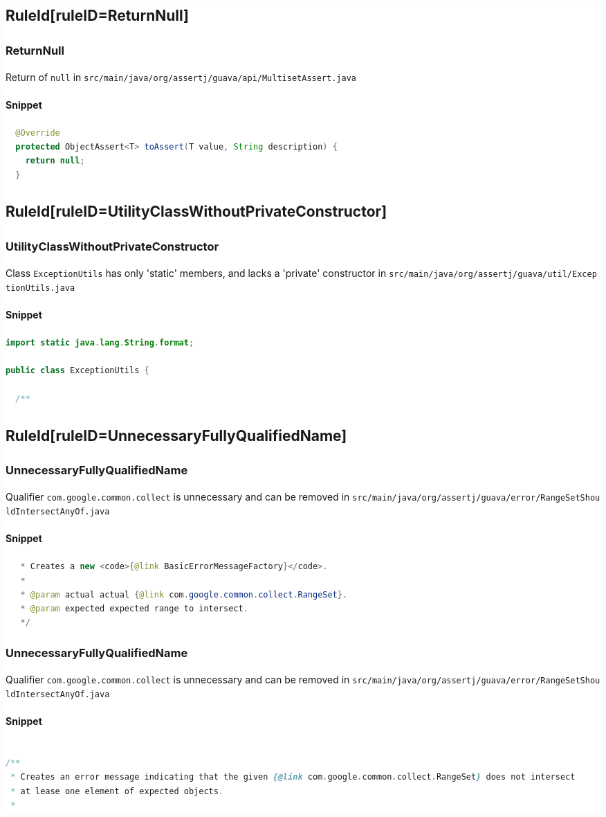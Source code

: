## RuleId[ruleID=ReturnNull]
### ReturnNull
Return of `null`
in `src/main/java/org/assertj/guava/api/MultisetAssert.java`
#### Snippet
```java
  @Override
  protected ObjectAssert<T> toAssert(T value, String description) {
    return null;
  }

```

## RuleId[ruleID=UtilityClassWithoutPrivateConstructor]
### UtilityClassWithoutPrivateConstructor
Class `ExceptionUtils` has only 'static' members, and lacks a 'private' constructor
in `src/main/java/org/assertj/guava/util/ExceptionUtils.java`
#### Snippet
```java
import static java.lang.String.format;

public class ExceptionUtils {

  /**
```

## RuleId[ruleID=UnnecessaryFullyQualifiedName]
### UnnecessaryFullyQualifiedName
Qualifier `com.google.common.collect` is unnecessary and can be removed
in `src/main/java/org/assertj/guava/error/RangeSetShouldIntersectAnyOf.java`
#### Snippet
```java
   * Creates a new <code>{@link BasicErrorMessageFactory}</code>.
   *
   * @param actual actual {@link com.google.common.collect.RangeSet}.
   * @param expected expected range to intersect.
   */
```

### UnnecessaryFullyQualifiedName
Qualifier `com.google.common.collect` is unnecessary and can be removed
in `src/main/java/org/assertj/guava/error/RangeSetShouldIntersectAnyOf.java`
#### Snippet
```java

/**
 * Creates an error message indicating that the given {@link com.google.common.collect.RangeSet} does not intersect
 * at lease one element of expected objects.
 *
```
